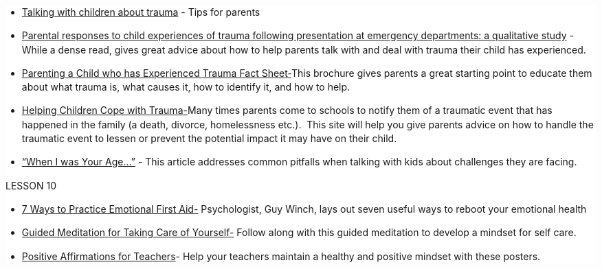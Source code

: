 
* [Talking with children about trauma](https://www.betterhealth.vic.gov.au/health/healthyliving/trauma-and-children-tips-for-parents) - Tips for parents

  

* [Parental responses to child experiences of trauma following presentation at emergency departments: a qualitative study](https://www.ncbi.nlm.nih.gov/pmc/articles/PMC5128846/) - While a dense read, gives great advice about how to help parents talk with and deal with trauma their child has experienced.

  

* [Parenting a Child who has Experienced Trauma Fact Sheet-](https://www.childwelfare.gov/pubPDFs/child-trauma.pdf)This brochure gives parents a great starting point to educate them about what trauma is, what causes it, how to identify it, and how to help.

  

* [Helping Children Cope with Trauma-](https://childmind.org/guide/helping-children-cope-traumatic-event/)Many times parents come to schools to notify them of a traumatic event that has happened in the family (a death, divorce, homelessness etc.).  This site will help you give parents advice on how to handle the traumatic event to lessen or prevent the potential impact it may have on their child.

  

* [“When I was Your Age…”](https://www.npr.org/sections/health-shots/2017/04/16/523592625/-when-i-was-your-age-and-other-conversational-pitfalls-of-talking-to-teens) - This article addresses common pitfalls when talking with kids about challenges they are facing.

  

LESSON 10

  

* [7 Ways to Practice Emotional First Aid-](https://ideas.ted.com/7-ways-to-practice-emotional-first-aid/) Psychologist, Guy Winch, lays out seven useful ways to reboot your emotional health

  

* [Guided Meditation for Taking Care of Yourself-](https://www.youtube.com/watch?v=URWBzHC5e2g) Follow along with this guided meditation to develop a mindset for self care.

  

* [Positive Affirmations for Teachers](https://drive.google.com/open?id=1LRivYSaW-ra-IQrbcAxsbQHly3L3CP82)- Help your teachers maintain a healthy and positive mindset with these posters.
